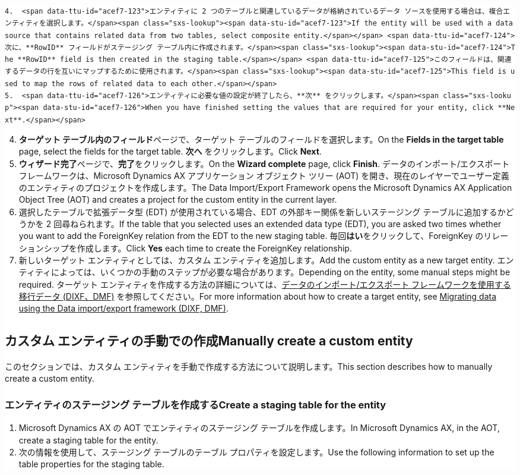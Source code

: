     4.  <span data-ttu-id="acef7-123">エンティティに 2 つのテーブルと関連しているデータが格納されているデータ ソースを使用する場合は、複合エンティティを選択します。</span><span class="sxs-lookup"><span data-stu-id="acef7-123">If the entity will be used with a data source that contains related data from two tables, select composite entity.</span></span> <span data-ttu-id="acef7-124">次に、**RowID** フィールドがステージング テーブル内に作成されます。</span><span class="sxs-lookup"><span data-stu-id="acef7-124">The **RowID** field is then created in the staging table.</span></span> <span data-ttu-id="acef7-125">このフィールドは、関連するデータの行を互いにマップするために使用されます。</span><span class="sxs-lookup"><span data-stu-id="acef7-125">This field is used to map the rows of related data to each other.</span></span>
    5.  <span data-ttu-id="acef7-126">エンティティに必要な値の設定が終了したら、**次** をクリックします。</span><span class="sxs-lookup"><span data-stu-id="acef7-126">When you have finished setting the values that are required for your entity, click **Next**.</span></span>

4.  <span data-ttu-id="acef7-127">**ターゲット テーブル内のフィールド**ページで、ターゲット テーブルのフィールドを選択します。</span><span class="sxs-lookup"><span data-stu-id="acef7-127">On the **Fields in the target table** page, select the fields for the target table.</span></span> <span data-ttu-id="acef7-128">**次へ** をクリックします。</span><span class="sxs-lookup"><span data-stu-id="acef7-128">Click **Next**.</span></span>
5.  <span data-ttu-id="acef7-129">**ウィザード完了**ページで、**完了**をクリックします。</span><span class="sxs-lookup"><span data-stu-id="acef7-129">On the **Wizard complete** page, click **Finish**.</span></span> <span data-ttu-id="acef7-130">データのインポート/エクスポート フレームワークは、Microsoft Dynamics AX アプリケーション オブジェクト ツリー (AOT) を開き、現在のレイヤーでユーザー定義のエンティティのプロジェクトを作成します。</span><span class="sxs-lookup"><span data-stu-id="acef7-130">The Data Import/Export Framework opens the Microsoft Dynamics AX Application Object Tree (AOT) and creates a project for the custom entity in the current layer.</span></span>
6.  <span data-ttu-id="acef7-131">選択したテーブルで拡張データ型 (EDT) が使用されている場合、EDT の外部キー関係を新しいステージング テーブルに追加するかどうかを 2 回尋ねられます。</span><span class="sxs-lookup"><span data-stu-id="acef7-131">If the table that you selected uses an extended data type (EDT), you are asked two times whether you want to add the ForeignKey relation from the EDT to the new staging table.</span></span> <span data-ttu-id="acef7-132">毎回**はい**をクリックして、ForeignKey のリレーションシップを作成します。</span><span class="sxs-lookup"><span data-stu-id="acef7-132">Click **Yes** each time to create the ForeignKey relationship.</span></span>
7.  <span data-ttu-id="acef7-133">新しいターゲット エンティティとしては、カスタム エンティティを追加します。</span><span class="sxs-lookup"><span data-stu-id="acef7-133">Add the custom entity as a new target entity.</span></span> <span data-ttu-id="acef7-134">エンティティによっては、いくつかの手動のステップが必要な場合があります。</span><span class="sxs-lookup"><span data-stu-id="acef7-134">Depending on the entity, some manual steps might be required.</span></span> <span data-ttu-id="acef7-135">ターゲット エンティティを作成する方法の詳細については、[データのインポート/エクスポート フレームワークを使用する移行データ (DIXF、DMF)](migrate-data-dixf.md) を参照してください。</span><span class="sxs-lookup"><span data-stu-id="acef7-135">For more information about how to create a target entity, see [Migrating data using the Data import/export framework (DIXF, DMF)](migrate-data-dixf.md).</span></span>

## <a name="manually-create-a-custom-entity"></a><span data-ttu-id="acef7-136">カスタム エンティティの手動での作成</span><span class="sxs-lookup"><span data-stu-id="acef7-136">Manually create a custom entity</span></span>
<span data-ttu-id="acef7-137">このセクションでは、カスタム エンティティを手動で作成する方法について説明します。</span><span class="sxs-lookup"><span data-stu-id="acef7-137">This section describes how to manually create a custom entity.</span></span>

### <a name="create-a-staging-table-for-the-entity"></a><span data-ttu-id="acef7-138">エンティティのステージング テーブルを作成する</span><span class="sxs-lookup"><span data-stu-id="acef7-138">Create a staging table for the entity</span></span>

1.  <span data-ttu-id="acef7-139">Microsoft Dynamics AX の AOT でエンティティのステージング テーブルを作成します。</span><span class="sxs-lookup"><span data-stu-id="acef7-139">In Microsoft Dynamics AX, in the AOT, create a staging table for the entity.</span></span>
2.  <span data-ttu-id="acef7-140">次の情報を使用して、ステージング テーブルのテーブル プロパティを設定します。</span><span class="sxs-lookup"><span data-stu-id="acef7-140">Use the following information to set up the table properties for the staging table.</span></span>
